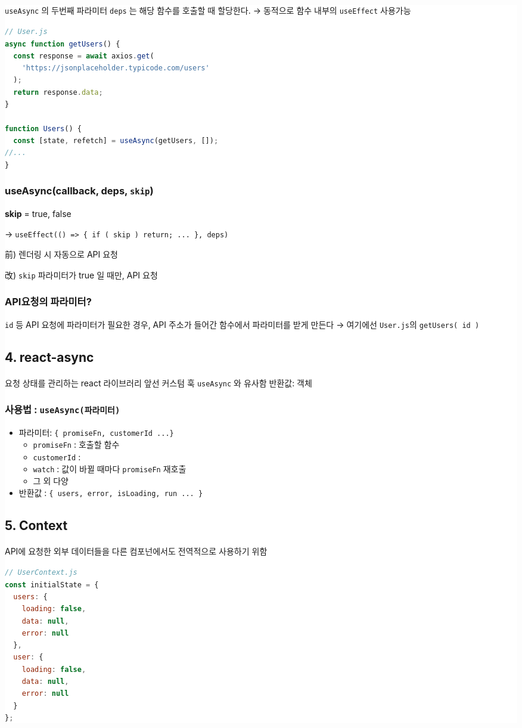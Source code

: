 ```jsx
```

`useAsync` 의 두번째 파라미터 `deps` 는 해당 함수를 호출할 때 할당한다. → 동적으로 함수 내부의 `useEffect` 사용가능

```jsx
// User.js
async function getUsers() {
  const response = await axios.get(
    'https://jsonplaceholder.typicode.com/users'
  );
  return response.data;
}

function Users() {
  const [state, refetch] = useAsync(getUsers, []);
//...
}
```

### useAsync(callback, deps, `skip`)

**skip** = true, false

→ `useEffect(() => { if ( skip ) return; ... }, deps)`

前) 렌더링 시 자동으로 API 요청

改) `skip` 파라미터가 true 일 때만, API 요청

### API요청의 파라미터?

`id` 등 API 요청에 파라미터가 필요한 경우, API 주소가 들어간 함수에서 파라미터를 받게 만든다 → 여기에선 `User.js`의 `getUsers( id )`

## 4. react-async

요청 상태를 관리하는 react 라이브러리
앞선 커스텀 훅 `useAsync` 와 유사함
반환값: 객체

### 사용법 : `useAsync(파라미터)`

- 파라미터:  `{ promiseFn, customerId ...}`
    - `promiseFn` : 호출할 함수
    - `customerId` :
    - `watch` : 값이 바뀔 때마다 `promiseFn` 재호출
    - 그 외 다양
- 반환값 : `{ users, error, isLoading, run ... }`

## 5. Context

API에 요청한 외부 데이터들을 다른 컴포넌에서도 전역적으로 사용하기 위함

```jsx
// UserContext.js
const initialState = {
  users: {
    loading: false,
    data: null,
    error: null
  },
  user: {
    loading: false,
    data: null,
    error: null
  }
};
```